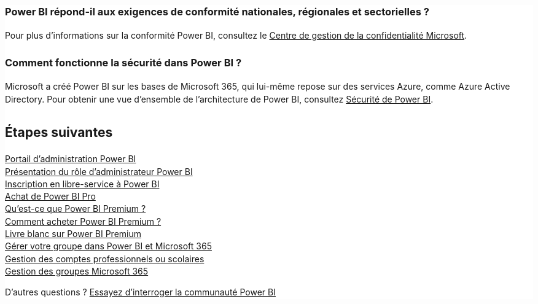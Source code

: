 ### <a name="does-power-bi-meet-national-regional-and-industry-specific-compliance-requirements"></a>Power BI répond-il aux exigences de conformité nationales, régionales et sectorielles ?

Pour plus d’informations sur la conformité Power BI, consultez le [Centre de gestion de la confidentialité Microsoft](https://www.microsoft.com/TrustCenter/CloudServices/business-application-platform/default.aspx).

### <a name="how-does-security-work-in-power-bi"></a>Comment fonctionne la sécurité dans Power BI ?

Microsoft a créé Power BI sur les bases de Microsoft 365, qui lui-même repose sur des services Azure, comme Azure Active Directory. Pour obtenir une vue d’ensemble de l’architecture de Power BI, consultez [Sécurité de Power BI](service-admin-power-bi-security.md).

## <a name="next-steps"></a>Étapes suivantes

[Portail d’administration Power BI](service-admin-portal.md)  
[Présentation du rôle d’administrateur Power BI](service-admin-role.md)  
[Inscription en libre-service à Power BI](../fundamentals/service-self-service-signup-for-power-bi.md)  
[Achat de Power BI Pro](service-admin-purchasing-power-bi-pro.md)  
[Qu’est-ce que Power BI Premium ?](service-premium-what-is.md)  
[Comment acheter Power BI Premium ?](service-admin-premium-purchase.md)  
[Livre blanc sur Power BI Premium](https://aka.ms/pbipremiumwhitepaper)  
[Gérer votre groupe dans Power BI et Microsoft 365](../collaborate-share/service-manage-app-workspace-in-power-bi-and-office-365.md)  
[Gestion des comptes professionnels ou scolaires](/office365/servicedescriptions/office-365-platform-service-description/user-account-management/)  
[Gestion des groupes Microsoft 365](/office365/admin/email/create-edit-or-delete-a-security-group/)  

D’autres questions ? [Essayez d’interroger la communauté Power BI](https://community.powerbi.com/)

[1]: https://docs.microsoft.com/powershell/scripting/overview
